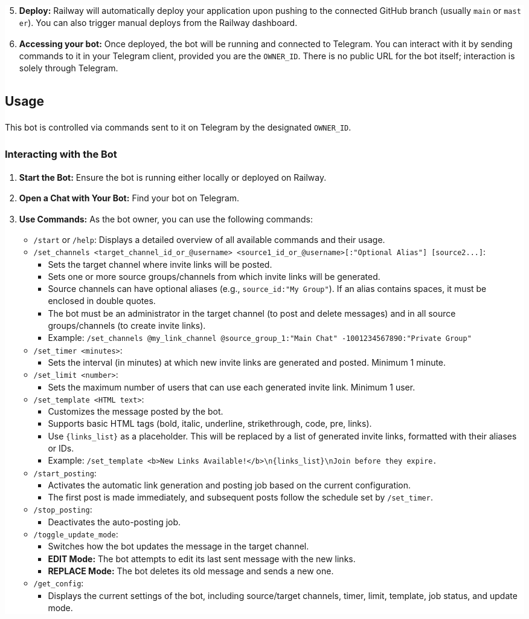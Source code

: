 5.  **Deploy:**
    Railway will automatically deploy your application upon pushing to the connected GitHub branch (usually `main` or `master`). You can also trigger manual deploys from the Railway dashboard.

6.  **Accessing your bot:**
    Once deployed, the bot will be running and connected to Telegram. You can interact with it by sending commands to it in your Telegram client, provided you are the `OWNER_ID`. There is no public URL for the bot itself; interaction is solely through Telegram.

## Usage

This bot is controlled via commands sent to it on Telegram by the designated `OWNER_ID`.

### Interacting with the Bot

1.  **Start the Bot:** Ensure the bot is running either locally or deployed on Railway.
2.  **Open a Chat with Your Bot:** Find your bot on Telegram.
3.  **Use Commands:** As the bot owner, you can use the following commands:

    *   `/start` or `/help`: Displays a detailed overview of all available commands and their usage.
    *   `/set_channels <target_channel_id_or_@username> <source1_id_or_@username>[:"Optional Alias"] [source2...]`:
        *   Sets the target channel where invite links will be posted.
        *   Sets one or more source groups/channels from which invite links will be generated.
        *   Source channels can have optional aliases (e.g., `source_id:"My Group"`). If an alias contains spaces, it must be enclosed in double quotes.
        *   The bot must be an administrator in the target channel (to post and delete messages) and in all source groups/channels (to create invite links).
        *   Example: `/set_channels @my_link_channel @source_group_1:"Main Chat" -1001234567890:"Private Group"`
    *   `/set_timer <minutes>`:
        *   Sets the interval (in minutes) at which new invite links are generated and posted. Minimum 1 minute.
    *   `/set_limit <number>`:
        *   Sets the maximum number of users that can use each generated invite link. Minimum 1 user.
    *   `/set_template <HTML text>`:
        *   Customizes the message posted by the bot.
        *   Supports basic HTML tags (bold, italic, underline, strikethrough, code, pre, links).
        *   Use `{links_list}` as a placeholder. This will be replaced by a list of generated invite links, formatted with their aliases or IDs.
        *   Example: `/set_template <b>New Links Available!</b>\n{links_list}\nJoin before they expire.`
    *   `/start_posting`:
        *   Activates the automatic link generation and posting job based on the current configuration.
        *   The first post is made immediately, and subsequent posts follow the schedule set by `/set_timer`.
    *   `/stop_posting`:
        *   Deactivates the auto-posting job.
    *   `/toggle_update_mode`:
        *   Switches how the bot updates the message in the target channel.
        *   **EDIT Mode:** The bot attempts to edit its last sent message with the new links.
        *   **REPLACE Mode:** The bot deletes its old message and sends a new one.
    *   `/get_config`:
        *   Displays the current settings of the bot, including source/target channels, timer, limit, template, job status, and update mode.
